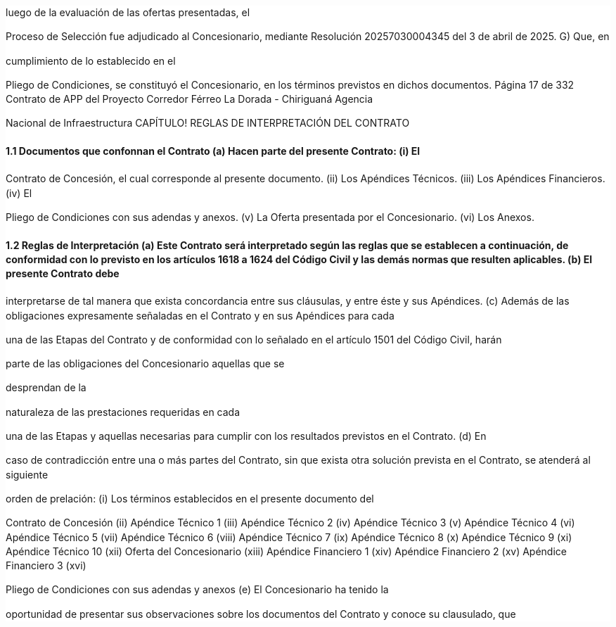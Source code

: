 luego de la evaluación de las ofertas presentadas, el

Proceso de Selección fue adjudicado al Concesionario, mediante Resolución 20257030004345 del 3 de abril de 2025. G) Que, en

cumplimiento de lo establecido en el

Pliego de Condiciones, se constituyó el Concesionario, en los términos previstos en dichos documentos. Página 17 de 332 Contrato de APP del Proyecto Corredor Férreo La Dorada - Chiriguaná Agencia

Nacional de Infraestructura CAPÍTULO! REGLAS DE INTERPRETACIÓN DEL CONTRATO


#### 1.1 Documentos que confonnan el Contrato (a) Hacen parte del presente Contrato: (i) El

Contrato de Concesión, el cual corresponde al presente documento. (ii) Los Apéndices Técnicos. (iii) Los Apéndices Financieros. (iv) El

Pliego de Condiciones con sus adendas y anexos. (v) La Oferta presentada por el Concesionario. (vi) Los Anexos.


#### 1.2 Reglas de Interpretación (a) Este Contrato será interpretado según las reglas que se establecen a continuación, de conformidad con lo previsto en los artículos 1618 a 1624 del Código Civil y las demás normas que resulten aplicables. (b) El presente Contrato debe

interpretarse de tal manera que exista concordancia entre sus cláusulas, y entre éste y sus Apéndices. (c) Además de las obligaciones expresamente señaladas en el Contrato y en sus Apéndices para cada

una de las Etapas del Contrato y de conformidad con lo señalado en el artículo 1501 del Código Civil, harán

parte de las obligaciones del Concesionario aquellas que se

desprendan de la

naturaleza de las prestaciones requeridas en cada

una de las Etapas y aquellas necesarias para cumplir con los resultados previstos en el Contrato. (d) En

caso de contradicción entre una o más partes del Contrato, sin que exista otra solución prevista en el Contrato, se atenderá al siguiente

orden de prelación: (i) Los términos establecidos en el presente documento del

Contrato de Concesión (ii) Apéndice Técnico 1 (iii) Apéndice Técnico 2 (iv) Apéndice Técnico 3 (v) Apéndice Técnico 4 (vi) Apéndice Técnico 5 (vii) Apéndice Técnico 6 (viii) Apéndice Técnico 7 (ix) Apéndice Técnico 8 (x) Apéndice Técnico 9 (xi) Apéndice Técnico 10 (xii) Oferta del Concesionario (xiii) Apéndice Financiero 1 (xiv) Apéndice Financiero 2 (xv) Apéndice Financiero 3 (xvi)

Pliego de Condiciones con sus adendas y anexos (e) El Concesionario ha tenido la

oportunidad de presentar sus observaciones sobre los documentos del Contrato y conoce su clausulado, que
